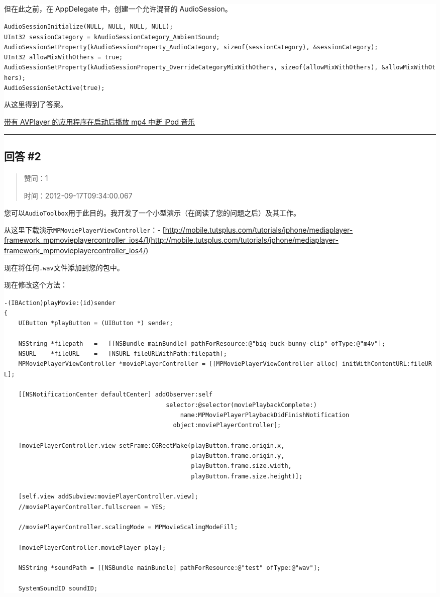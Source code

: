 但在此之前，在 AppDelegate 中，创建一个允许混音的 AudioSession。

```
AudioSessionInitialize(NULL, NULL, NULL, NULL);  
UInt32 sessionCategory = kAudioSessionCategory_AmbientSound;
AudioSessionSetProperty(kAudioSessionProperty_AudioCategory, sizeof(sessionCategory), &sessionCategory);
UInt32 allowMixWithOthers = true;
AudioSessionSetProperty(kAudioSessionProperty_OverrideCategoryMixWithOthers, sizeof(allowMixWithOthers), &allowMixWithOthers);
AudioSessionSetActive(true); 
```

从这里得到了答案。

[带有 AVPlayer 的应用程序在启动后播放 mp4 中断 iPod 音乐](https://stackoverflow.com/questions/12016770/app-with-avplayer-plays-mp4-interrupt-ipod-music-after-launched)

* * *

## 回答 #2

> 赞同：1
> 
> 时间：2012-09-17T09:34:00.067

您可以`AudioToolbox`用于此目的。我开发了一个小型演示（在阅读了您的问题之后）及其工作。

从这里下载演示`MPMoviePlayerViewController`：- [http://mobile.tutsplus.com/tutorials/iphone/mediaplayer-framework_mpmovieplayercontroller_ios4/](http://mobile.tutsplus.com/tutorials/iphone/mediaplayer-framework_mpmovieplayercontroller_ios4/)

现在将任何`.wav`文件添加到您的包中。

现在修改这个方法：

```
-(IBAction)playMovie:(id)sender
{
    UIButton *playButton = (UIButton *) sender; 

    NSString *filepath   =   [[NSBundle mainBundle] pathForResource:@"big-buck-bunny-clip" ofType:@"m4v"];
    NSURL    *fileURL    =   [NSURL fileURLWithPath:filepath];
    MPMoviePlayerViewController *moviePlayerController = [[MPMoviePlayerViewController alloc] initWithContentURL:fileURL];

    [[NSNotificationCenter defaultCenter] addObserver:self
                                             selector:@selector(moviePlaybackComplete:)
                                                 name:MPMoviePlayerPlaybackDidFinishNotification
                                               object:moviePlayerController];

    [moviePlayerController.view setFrame:CGRectMake(playButton.frame.origin.x, 
                                                    playButton.frame.origin.y, 
                                                    playButton.frame.size.width, 
                                                    playButton.frame.size.height)];

    [self.view addSubview:moviePlayerController.view];
    //moviePlayerController.fullscreen = YES;

    //moviePlayerController.scalingMode = MPMovieScalingModeFill;

    [moviePlayerController.moviePlayer play];

    NSString *soundPath = [[NSBundle mainBundle] pathForResource:@"test" ofType:@"wav"];

    SystemSoundID soundID;

```
